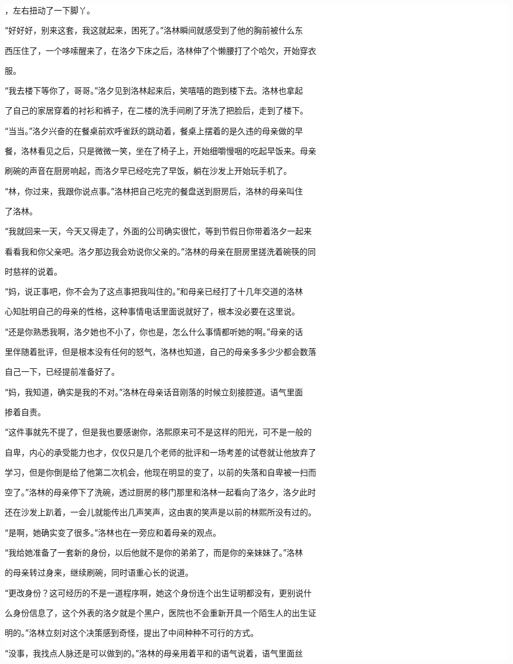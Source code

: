 ，左右扭动了一下脚丫。

“好好好，别来这套，我这就起来，困死了。”洛林瞬间就感受到了他的胸前被什么东

西压住了，一个哆嗦醒来了，在洛夕下床之后，洛林伸了个懒腰打了个哈欠，开始穿衣

服。

“我去楼下等你了，哥哥。”洛夕见到洛林起来后，笑嘻嘻的跑到楼下去。洛林也拿起

了自己的家居穿着的衬衫和裤子，在二楼的洗手间刷了牙洗了把脸后，走到了楼下。

“当当。”洛夕兴奋的在餐桌前欢呼雀跃的跳动着，餐桌上摆着的是久违的母亲做的早

餐，洛林看见之后，只是微微一笑，坐在了椅子上，开始细嚼慢咽的吃起早饭来。母亲

刷碗的声音在厨房响起，而洛夕早已经吃完了早饭，躺在沙发上开始玩手机了。

“林，你过来，我跟你说点事。”洛林把自己吃完的餐盘送到厨房后，洛林的母亲叫住

了洛林。

“我就回来一天，今天又得走了，外面的公司确实很忙，等到节假日你带着洛夕一起来

看看我和你父亲吧。洛夕那边我会劝说你父亲的。”洛林的母亲在厨房里搓洗着碗筷的同

时慈祥的说着。

“妈，说正事吧，你不会为了这点事把我叫住的。”和母亲已经打了十几年交道的洛林

心知肚明自己的母亲的性格，这种事情电话里面说就好了，根本没必要在这里说。

“还是你熟悉我啊，洛夕她也不小了，你也是，怎么什么事情都听她的啊。”母亲的话

里伴随着批评，但是根本没有任何的怒气，洛林也知道，自己的母亲多多少少都会数落

自己一下，已经提前准备好了。

“妈，我知道，确实是我的不对。”洛林在母亲话音刚落的时候立刻接腔道。语气里面

掺着自责。

“这件事就先不提了，但是我也要感谢你，洛熙原来可不是这样的阳光，可不是一般的

自卑，内心的承受能力也才，仅仅只是几个老师的批评和一场考差的试卷就让他放弃了

学习，但是你倒是给了他第二次机会，他现在明显的变了，以前的失落和自卑被一扫而

空了。”洛林的母亲停下了洗碗，透过厨房的移门那里和洛林一起看向了洛夕，洛夕此时

还在沙发上趴着，一会儿就能传出几声笑声，这由衷的笑声是以前的林熙所没有过的。

“是啊，她确实变了很多。”洛林也在一旁应和着母亲的观点。

“我给她准备了一套新的身份，以后他就不是你的弟弟了，而是你的亲妹妹了。”洛林

的母亲转过身来，继续刷碗，同时语重心长的说道。

“更改身份？这可经历的不是一道程序啊，她这个身份连个出生证明都没有，更别说什

么身份信息了，这个外表的洛夕就是个黑户，医院也不会重新开具一个陌生人的出生证

明的。”洛林立刻对这个决策感到奇怪，提出了中间种种不可行的方式。

“没事，我找点人脉还是可以做到的。”洛林的母亲用着平和的语气说着，语气里面丝
